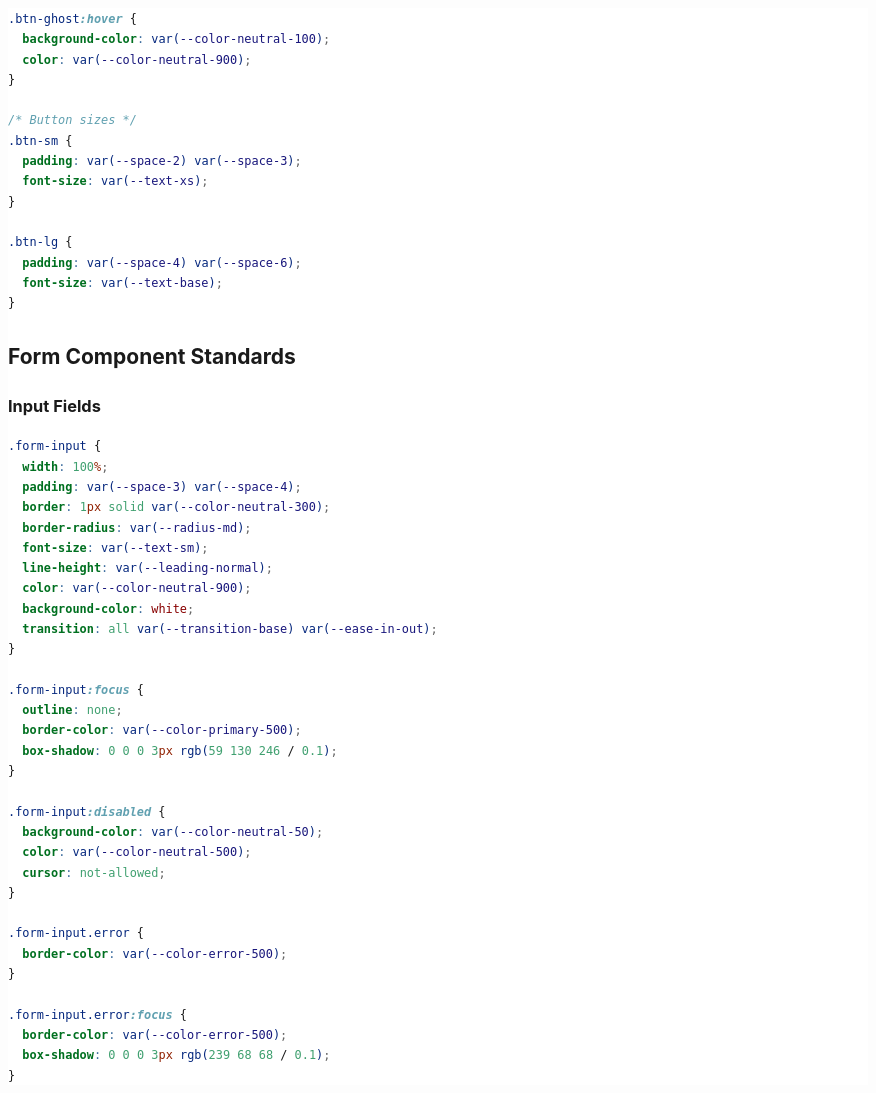 ```css
.btn-ghost:hover {
  background-color: var(--color-neutral-100);
  color: var(--color-neutral-900);
}

/* Button sizes */
.btn-sm {
  padding: var(--space-2) var(--space-3);
  font-size: var(--text-xs);
}

.btn-lg {
  padding: var(--space-4) var(--space-6);
  font-size: var(--text-base);
}
```

## Form Component Standards

### Input Fields
```css
.form-input {
  width: 100%;
  padding: var(--space-3) var(--space-4);
  border: 1px solid var(--color-neutral-300);
  border-radius: var(--radius-md);
  font-size: var(--text-sm);
  line-height: var(--leading-normal);
  color: var(--color-neutral-900);
  background-color: white;
  transition: all var(--transition-base) var(--ease-in-out);
}

.form-input:focus {
  outline: none;
  border-color: var(--color-primary-500);
  box-shadow: 0 0 0 3px rgb(59 130 246 / 0.1);
}

.form-input:disabled {
  background-color: var(--color-neutral-50);
  color: var(--color-neutral-500);
  cursor: not-allowed;
}

.form-input.error {
  border-color: var(--color-error-500);
}

.form-input.error:focus {
  border-color: var(--color-error-500);
  box-shadow: 0 0 0 3px rgb(239 68 68 / 0.1);
}
```
